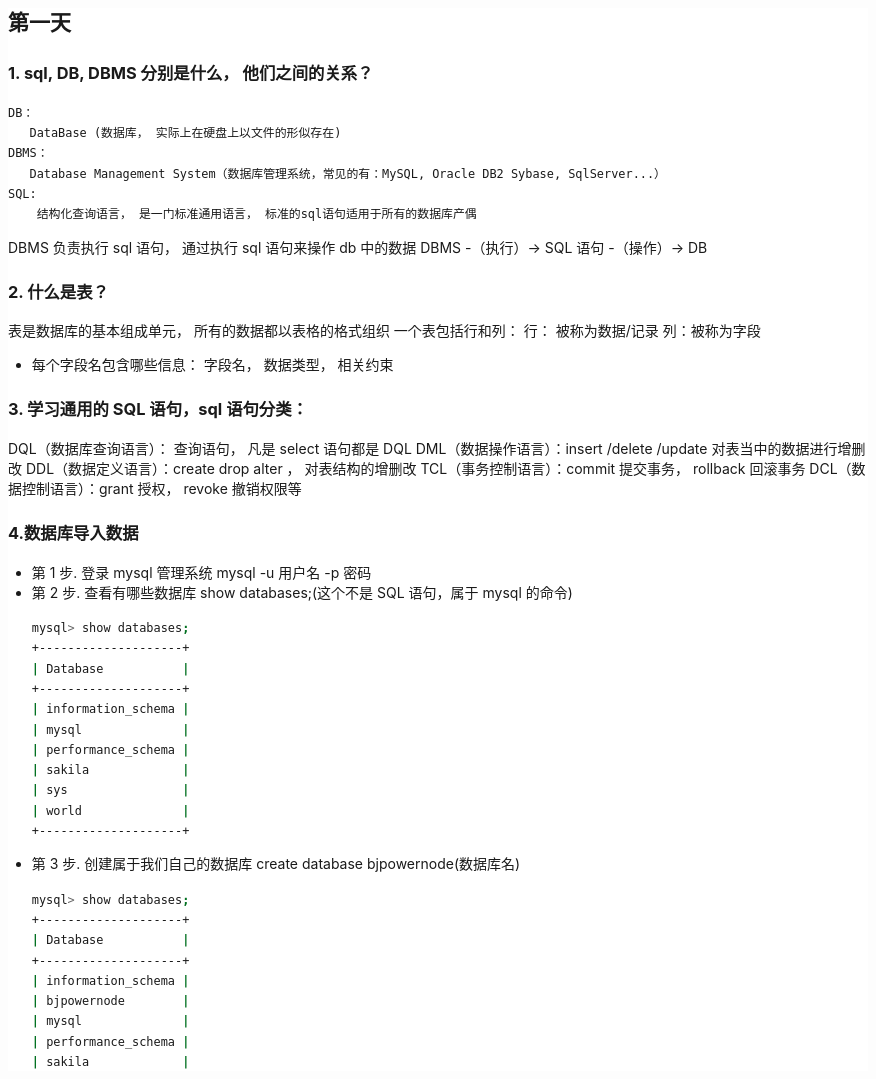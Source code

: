 ## 第一天
 
### 1. sql, DB, DBMS 分别是什么， 他们之间的关系？
 
```
DB：
   DataBase (数据库， 实际上在硬盘上以文件的形似存在)
DBMS：
   Database Management System（数据库管理系统，常见的有：MySQL, Oracle DB2 Sybase, SqlServer...）
SQL:
    结构化查询语言， 是一门标准通用语言， 标准的sql语句适用于所有的数据库产偶
```
 
DBMS 负责执行 sql 语句， 通过执行 sql 语句来操作 db 中的数据
DBMS -（执行）-> SQL 语句 -（操作）-> DB
 
### 2. 什么是表？
 
表是数据库的基本组成单元， 所有的数据都以表格的格式组织
一个表包括行和列：
行： 被称为数据/记录
列：被称为字段
 
- 每个字段名包含哪些信息：
  字段名， 数据类型， 相关约束
 
### 3. 学习通用的 SQL 语句，sql 语句分类：
 
DQL（数据库查询语言）： 查询语句， 凡是 select 语句都是 DQL
DML（数据操作语言）：insert /delete /update 对表当中的数据进行增删改
DDL（数据定义语言）：create drop alter ， 对表结构的增删改
TCL（事务控制语言）：commit 提交事务， rollback 回滚事务
DCL（数据控制语言）：grant 授权， revoke 撤销权限等
 
### 4.数据库导入数据
 
- 第 1 步. 登录 mysql 管理系统
  mysql -u 用户名 -p 密码
- 第 2 步. 查看有哪些数据库
  show databases;(这个不是 SQL 语句，属于 mysql 的命令)
  ```bash
  mysql> show databases;
  +--------------------+
  | Database           |
  +--------------------+
  | information_schema |
  | mysql              |
  | performance_schema |
  | sakila             |
  | sys                |
  | world              |
  +--------------------+
  ```
- 第 3 步. 创建属于我们自己的数据库
  create database bjpowernode(数据库名)
  ```bash
  mysql> show databases;
  +--------------------+
  | Database           |
  +--------------------+
  | information_schema |
  | bjpowernode        |
  | mysql              |
  | performance_schema |
  | sakila             |
  ```